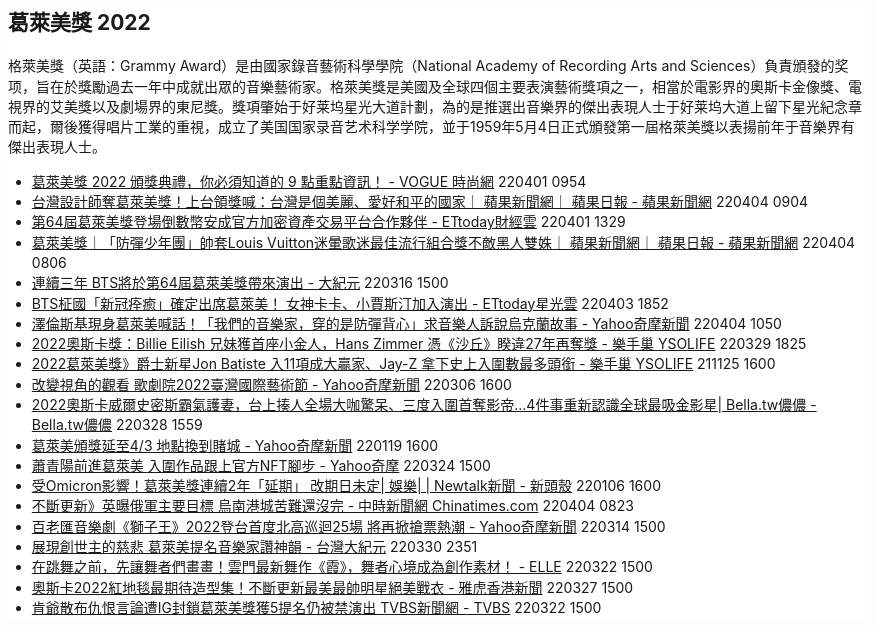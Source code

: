## 葛萊美獎 2022

格萊美獎（英語：Grammy Award）是由國家錄音藝術科學學院（National Academy of Recording Arts and Sciences）負責頒發的奖项，旨在於獎勵過去一年中成就出眾的音樂藝術家。格萊美獎是美國及全球四個主要表演藝術獎項之一，相當於電影界的奧斯卡金像獎、電視界的艾美獎以及劇場界的東尼獎。獎項肇始于好莱坞星光大道計劃，為的是推選出音樂界的傑出表現人士于好莱坞大道上留下星光紀念章而起，爾後獲得唱片工業的重視，成立了美国国家录音艺术科学学院，並于1959年5月4日正式頒發第一屆格萊美獎以表揚前年于音樂界有傑出表現人士。
- [葛萊美獎 2022 頒獎典禮，你必須知道的 9 點重點資訊！ - VOGUE 時尚網](https://www.vogue.com.tw/entertainment/article/grammys-information-2022 "葛萊美獎 2022 頒獎典禮，你必須知道的 9 點重點資訊！ - VOGUE 時尚網") 220401 0954
- [台灣設計師奪葛萊美獎！上台領獎喊：台灣是個美麗、愛好和平的國家｜ 蘋果新聞網｜ 蘋果日報 - 蘋果新聞網](https://tw.appledaily.com/international/20220404/5ZLY777NBRBYZNHCSXD5M3Z4VM/ "台灣設計師奪葛萊美獎！上台領獎喊：台灣是個美麗、愛好和平的國家｜ 蘋果新聞網｜ 蘋果日報 - 蘋果新聞網") 220404 0904
- [第64屆葛萊美獎登場倒數幣安成官方加密資產交易平台合作夥伴 - ETtoday財經雲](https://finance.ettoday.net/news/2220782 "第64屆葛萊美獎登場倒數幣安成官方加密資產交易平台合作夥伴 - ETtoday財經雲") 220401 1329
- [葛萊美獎｜「防彈少年團」帥套Louis Vuitton迷暈歌迷最佳流行組合獎不敵黑人雙姝｜ 蘋果新聞網｜ 蘋果日報 - 蘋果新聞網](https://tw.appledaily.com/entertainment/20220404/JG4BS5IHCZGPLPWIO3WP7OHCAQ/ "葛萊美獎｜「防彈少年團」帥套Louis Vuitton迷暈歌迷最佳流行組合獎不敵黑人雙姝｜ 蘋果新聞網｜ 蘋果日報 - 蘋果新聞網") 220404 0806
- [連續三年 BTS將於第64屆葛萊美獎帶來演出 - 大紀元](https://www.epochtimes.com/b5/22/3/16/n13649091.htm "連續三年 BTS將於第64屆葛萊美獎帶來演出 - 大紀元") 220316 1500
- [BTS柾國「新冠痊癒」確定出席葛萊美！ 女神卡卡、小賈斯汀加入演出 - ETtoday星光雲](https://star.ettoday.net/news/2222211 "BTS柾國「新冠痊癒」確定出席葛萊美！ 女神卡卡、小賈斯汀加入演出 - ETtoday星光雲") 220403 1852
- [澤倫斯基現身葛萊美喊話！「我們的音樂家，穿的是防彈背心」求音樂人訴說烏克蘭故事 - Yahoo奇摩新聞](https://tw.news.yahoo.com/%E6%BE%A4%E5%80%AB%E6%96%AF%E5%9F%BA%E7%8F%BE%E8%BA%AB%E8%91%9B%E8%90%8A%E7%BE%8E%E5%96%8A%E8%A9%B1-%E6%88%91%E5%80%91%E7%9A%84%E9%9F%B3%E6%A8%82%E5%AE%B6-%E7%A9%BF%E7%9A%84%E6%98%AF%E9%98%B2%E5%BD%88%E8%83%8C%E5%BF%83-%E6%B1%82%E9%9F%B3%E6%A8%82%E4%BA%BA%E8%A8%B4%E8%AA%AA%E7%83%8F%E5%85%8B%E8%98%AD%E6%95%85%E4%BA%8B-024223261.html "澤倫斯基現身葛萊美喊話！「我們的音樂家，穿的是防彈背心」求音樂人訴說烏克蘭故事 - Yahoo奇摩新聞") 220404 1050
- [2022奧斯卡獎：Billie Eilish 兄妹獲首座小金人，Hans Zimmer 憑《沙丘》睽違27年再奪獎 - 樂手巢 YSOLIFE](https://ysolife.com/2022-oscar-billie-eilish-finneas-hans-zimmer/ "2022奧斯卡獎：Billie Eilish 兄妹獲首座小金人，Hans Zimmer 憑《沙丘》睽違27年再奪獎 - 樂手巢 YSOLIFE") 220329 1825
- [2022葛萊美獎》爵士新星Jon Batiste 入11項成大贏家、Jay-Z 拿下史上入圍數最多頭銜 - 樂手巢 YSOLIFE](https://ysolife.com/2022-grammy-nominations-list/ "2022葛萊美獎》爵士新星Jon Batiste 入11項成大贏家、Jay-Z 拿下史上入圍數最多頭銜 - 樂手巢 YSOLIFE") 211125 1600
- [改變視角的觀看 歌劇院2022臺灣國際藝術節 - Yahoo奇摩新聞](https://tw.news.yahoo.com/%E6%94%B9%E8%AE%8A%E8%A6%96%E8%A7%92%E7%9A%84%E8%A7%80%E7%9C%8B-%E6%AD%8C%E5%8A%87%E9%99%A22022%E8%87%BA%E7%81%A3%E5%9C%8B%E9%9A%9B%E8%97%9D%E8%A1%93%E7%AF%80-220000976.html "改變視角的觀看 歌劇院2022臺灣國際藝術節 - Yahoo奇摩新聞") 220306 1600
- [2022奧斯卡威爾史密斯霸氣護妻，台上揍人全場大咖驚呆、三度入圍首奪影帝…4件事重新認識全球最吸金影星| Bella.tw儂儂 - Bella.tw儂儂](https://www.bella.tw/articles/movies&culture/34365 "2022奧斯卡威爾史密斯霸氣護妻，台上揍人全場大咖驚呆、三度入圍首奪影帝…4件事重新認識全球最吸金影星| Bella.tw儂儂 - Bella.tw儂儂") 220328 1559
- [葛萊美頒獎延至4/3 地點換到賭城 - Yahoo奇摩新聞](https://tw.news.yahoo.com/%E8%91%9B%E8%90%8A%E7%BE%8E%E9%A0%92%E7%8D%8E%E5%BB%B6%E8%87%B34-3-%E5%9C%B0%E9%BB%9E%E6%8F%9B%E5%88%B0%E8%B3%AD%E5%9F%8E-071100639.html "葛萊美頒獎延至4/3 地點換到賭城 - Yahoo奇摩新聞") 220119 1600
- [蕭青陽前進葛萊美 入圍作品跟上官方NFT腳步 - Yahoo奇摩](https://tw.yahoo.com/tv/%E8%95%AD%E9%9D%92%E9%99%BD%E5%89%8D%E9%80%B2%E8%91%9B%E8%90%8A%E7%BE%8E-%E5%85%A5%E5%9C%8D%E4%BD%9C%E5%93%81%E8%B7%9F%E4%B8%8A%E5%AE%98%E6%96%B9nft%E8%85%B3%E6%AD%A5-041456460.html "蕭青陽前進葛萊美 入圍作品跟上官方NFT腳步 - Yahoo奇摩") 220324 1500
- [受Omicron影響！葛萊美獎連續2年「延期」 改期日未定| 娛樂| | Newtalk新聞 - 新頭殼](https://newtalk.tw/news/view/2022-01-06/692403 "受Omicron影響！葛萊美獎連續2年「延期」 改期日未定| 娛樂| | Newtalk新聞 - 新頭殼") 220106 1600
- [不斷更新》英曝俄軍主要目標 烏南港城苦難還沒完 - 中時新聞網 Chinatimes.com](https://www.chinatimes.com/realtimenews/20220404000760-260408 "不斷更新》英曝俄軍主要目標 烏南港城苦難還沒完 - 中時新聞網 Chinatimes.com") 220404 0823
- [百老匯音樂劇《獅子王》2022登台首度北高巡迴25場 將再掀搶票熱潮 - Yahoo奇摩新聞](https://tw.news.yahoo.com/%E7%99%BE%E8%80%81%E5%8C%AF%E9%9F%B3%E6%A8%82%E5%8A%87-%E7%8D%85%E5%AD%90%E7%8E%8B-2022%E7%99%BB%E5%8F%B0%E9%A6%96%E5%BA%A6%E5%8C%97%E9%AB%98%E5%B7%A1%E8%BF%B425%E5%A0%B4-%E5%B0%87%E5%86%8D%E6%8E%80%E6%90%B6%E7%A5%A8%E7%86%B1%E6%BD%AE-032500361.html "百老匯音樂劇《獅子王》2022登台首度北高巡迴25場 將再掀搶票熱潮 - Yahoo奇摩新聞") 220314 1500
- [展現創世主的慈悲 葛萊美提名音樂家讚神韻 - 台灣大紀元](https://www.epochtimes.com.tw/n372918/%E5%B1%95%E7%8F%BE%E5%89%B5%E4%B8%96%E4%B8%BB%E7%9A%84%E6%85%88%E6%82%B2-%E8%91%9B%E8%90%8A%E7%BE%8E%E6%8F%90%E5%90%8D%E9%9F%B3%E6%A8%82%E5%AE%B6%E8%AE%9A%E7%A5%9E%E9%9F%BB.html "展現創世主的慈悲 葛萊美提名音樂家讚神韻 - 台灣大紀元") 220330 2351
- [在跳舞之前，先讓舞者們畫畫！雲門最新舞作《霞》，舞者心境成為創作素材！ - ELLE](https://www.elle.com/tw/life/culture/g39364125/cloud-gate-2022/ "在跳舞之前，先讓舞者們畫畫！雲門最新舞作《霞》，舞者心境成為創作素材！ - ELLE") 220322 1500
- [奧斯卡2022紅地毯最期待造型集！不斷更新最美最帥明星絕美戰衣 - 雅虎香港新聞](https://hk.news.yahoo.com/%E5%A5%A7%E6%96%AF%E5%8D%A1-%E7%B4%85%E5%9C%B0%E6%AF%AF-%E9%80%A0%E5%9E%8B-oscars-red-carpet-dress-223029433.html "奧斯卡2022紅地毯最期待造型集！不斷更新最美最帥明星絕美戰衣 - 雅虎香港新聞") 220327 1500
- [肯爺散布仇恨言論遭IG封鎖葛萊美獎獲5提名仍被禁演出 TVBS新聞網 - TVBS](https://news.tvbs.com.tw/entertainment/1745669 "肯爺散布仇恨言論遭IG封鎖葛萊美獎獲5提名仍被禁演出 TVBS新聞網 - TVBS") 220322 1500
